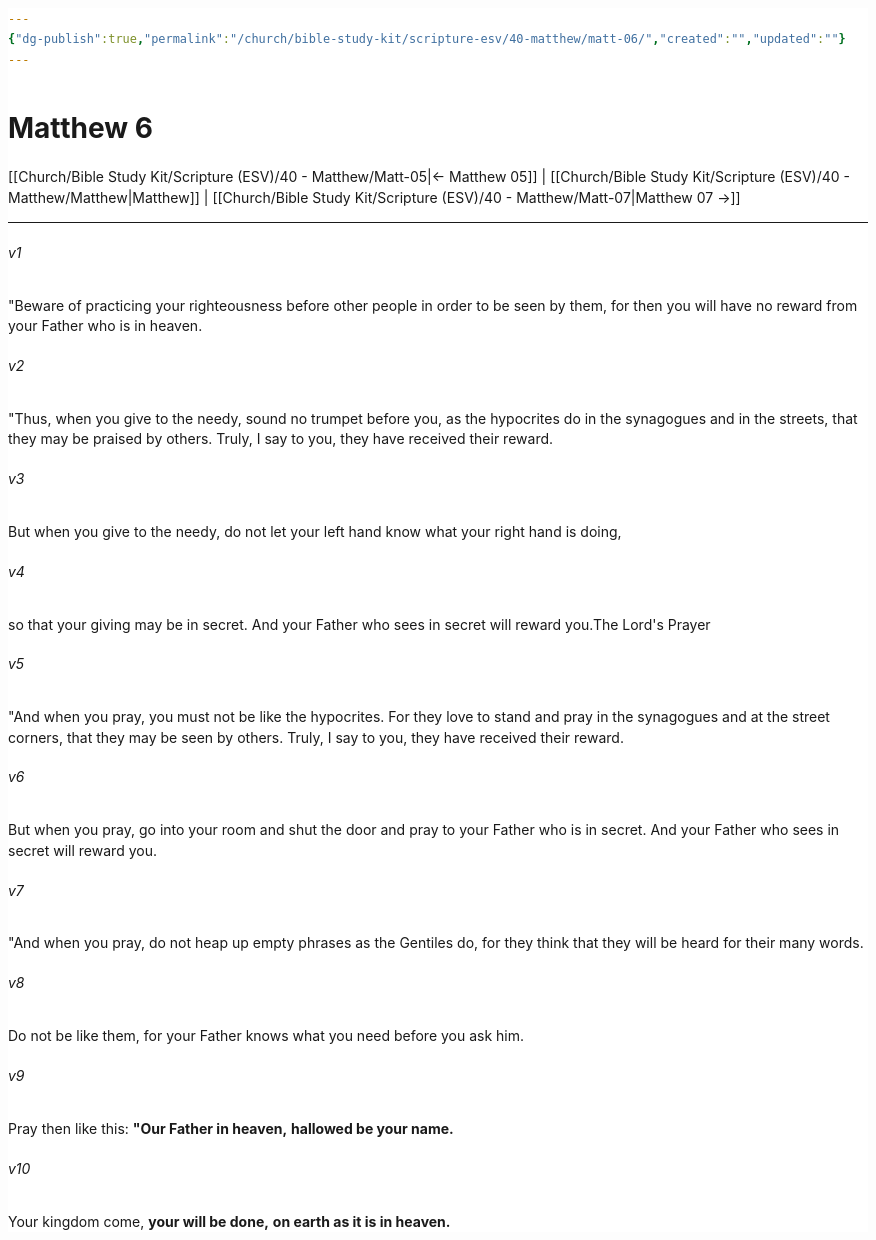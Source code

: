 ```yaml
---
{"dg-publish":true,"permalink":"/church/bible-study-kit/scripture-esv/40-matthew/matt-06/","created":"","updated":""}
---
```


# Matthew 6

[[Church/Bible Study Kit/Scripture (ESV)/40 - Matthew/Matt-05\|← Matthew 05]] | [[Church/Bible Study Kit/Scripture (ESV)/40 - Matthew/Matthew\|Matthew]] | [[Church/Bible Study Kit/Scripture (ESV)/40 - Matthew/Matt-07\|Matthew 07 →]]
***



###### v1 
"Beware of practicing your righteousness before other people in order to be seen by them, for then you will have no reward from your Father who is in heaven. 

###### v2 
"Thus, when you give to the needy, sound no trumpet before you, as the hypocrites do in the synagogues and in the streets, that they may be praised by others. Truly, I say to you, they have received their reward. 

###### v3 
But when you give to the needy, do not let your left hand know what your right hand is doing, 

###### v4 
so that your giving may be in secret. And your Father who sees in secret will reward you.The Lord's Prayer 

###### v5 
"And when you pray, you must not be like the hypocrites. For they love to stand and pray in the synagogues and at the street corners, that they may be seen by others. Truly, I say to you, they have received their reward. 

###### v6 
But when you pray, go into your room and shut the door and pray to your Father who is in secret. And your Father who sees in secret will reward you. 

###### v7 
"And when you pray, do not heap up empty phrases as the Gentiles do, for they think that they will be heard for their many words. 

###### v8 
Do not be like them, for your Father knows what you need before you ask him. 

###### v9 
Pray then like this: **"Our Father in heaven,** **hallowed be your name.** 

###### v10 
Your kingdom come, **your will be done,** **on earth as it is in heaven.** 
